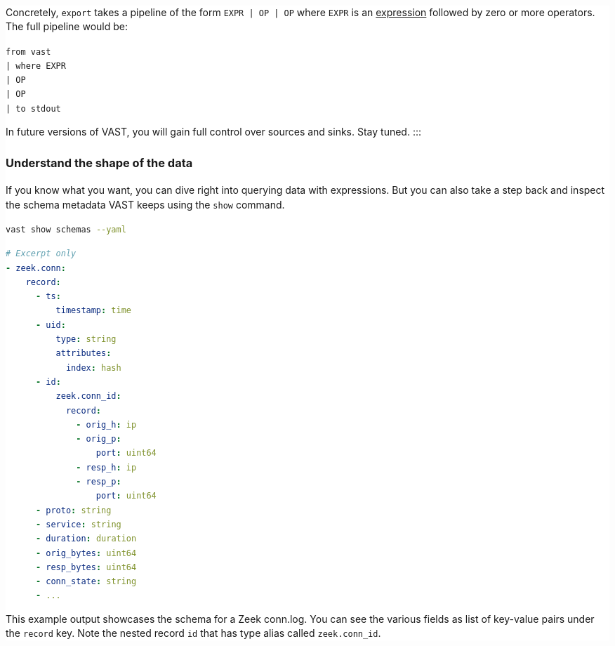 Concretely, `export` takes a pipeline of the form `EXPR | OP | OP` where `EXPR`
is an [expression](../understand/language/expressions.md) followed by zero or
more operators. The full pipeline would be:

```
from vast
| where EXPR
| OP
| OP
| to stdout
```

In future versions of VAST, you will gain full control over sources and sinks.
Stay tuned.
:::

### Understand the shape of the data

If you know what you want, you can dive right into querying data with
expressions. But you can also take a step back and inspect the schema metadata
VAST keeps using the `show` command.

```bash
vast show schemas --yaml
```

```yaml
# Excerpt only
- zeek.conn:
    record:
      - ts:
          timestamp: time
      - uid:
          type: string
          attributes:
            index: hash
      - id:
          zeek.conn_id:
            record:
              - orig_h: ip
              - orig_p:
                  port: uint64
              - resp_h: ip
              - resp_p:
                  port: uint64
      - proto: string
      - service: string
      - duration: duration
      - orig_bytes: uint64
      - resp_bytes: uint64
      - conn_state: string
      - ...
```

This example output showcases the schema for a Zeek conn.log. You can see the
various fields as list of key-value pairs under the `record` key. Note the
nested record `id` that has type alias called `zeek.conn_id`.
